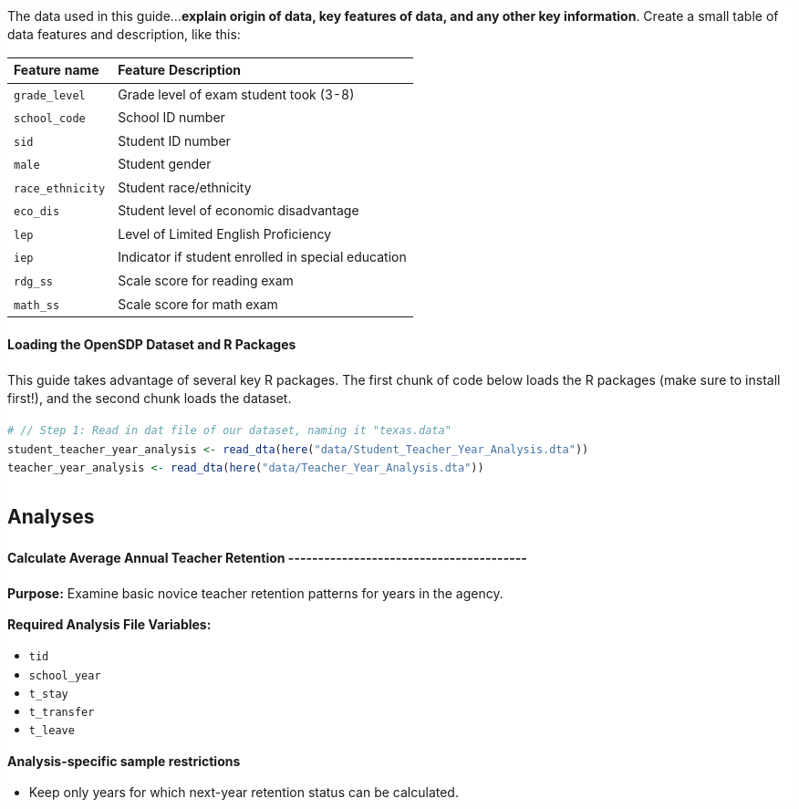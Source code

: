 The data used in this guide...**explain origin of data, key features of data, and any other key information**. Create a small table of data features and description, like this:

| Feature name    | Feature Description                                 |
|:-----------     |:------------------                                  |
| `grade_level`   | Grade level of exam student took (3-8)              |
| `school_code`   | School ID number                                    |
| `sid`           | Student ID number                                   |
| `male`          | Student gender                                      |
| `race_ethnicity`| Student race/ethnicity                              |
| `eco_dis`       | Student level of economic disadvantage              |
| `lep`           | Level of Limited English Proficiency                |
| `iep`           | Indicator if student enrolled in special education  |
| `rdg_ss`        | Scale score for reading exam                        |
| `math_ss`       | Scale score for math exam                           |

#### Loading the OpenSDP Dataset and R Packages

This guide takes advantage of several key R packages. The first chunk of code below loads the R packages (make sure to install first!), and the second chunk loads the dataset.




```r
# // Step 1: Read in dat file of our dataset, naming it "texas.data"
student_teacher_year_analysis <- read_dta(here("data/Student_Teacher_Year_Analysis.dta"))
teacher_year_analysis <- read_dta(here("data/Teacher_Year_Analysis.dta"))
```

## Analyses

#### Calculate Average Annual Teacher Retention ----------------------------------------

**Purpose:** Examine basic novice teacher retention patterns for years in the agency.

**Required Analysis File Variables:**

- `tid` 
- `school_year`        
- `t_stay` 
- `t_transfer`      
- `t_leave`

**Analysis-specific sample restrictions**

- Keep only years for which next-year retention status can be calculated.
